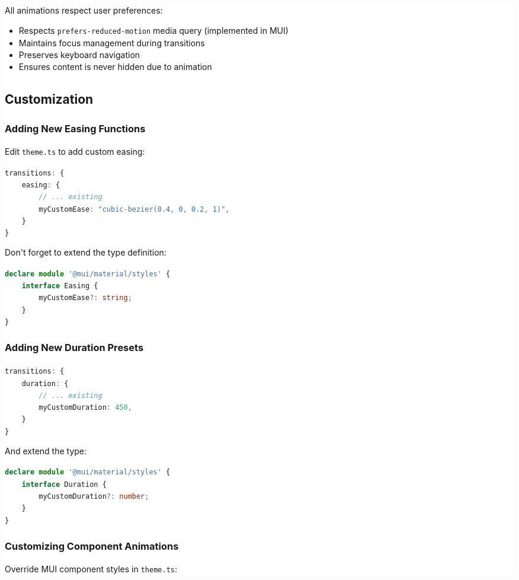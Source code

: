 All animations respect user preferences:
- Respects `prefers-reduced-motion` media query (implemented in MUI)
- Maintains focus management during transitions
- Preserves keyboard navigation
- Ensures content is never hidden due to animation

## Customization

### Adding New Easing Functions

Edit `theme.ts` to add custom easing:

```typescript
transitions: {
    easing: {
        // ... existing
        myCustomEase: "cubic-bezier(0.4, 0, 0.2, 1)",
    }
}
```

Don't forget to extend the type definition:

```typescript
declare module '@mui/material/styles' {
    interface Easing {
        myCustomEase?: string;
    }
}
```

### Adding New Duration Presets

```typescript
transitions: {
    duration: {
        // ... existing
        myCustomDuration: 450,
    }
}
```

And extend the type:

```typescript
declare module '@mui/material/styles' {
    interface Duration {
        myCustomDuration?: number;
    }
}
```

### Customizing Component Animations

Override MUI component styles in `theme.ts`:
